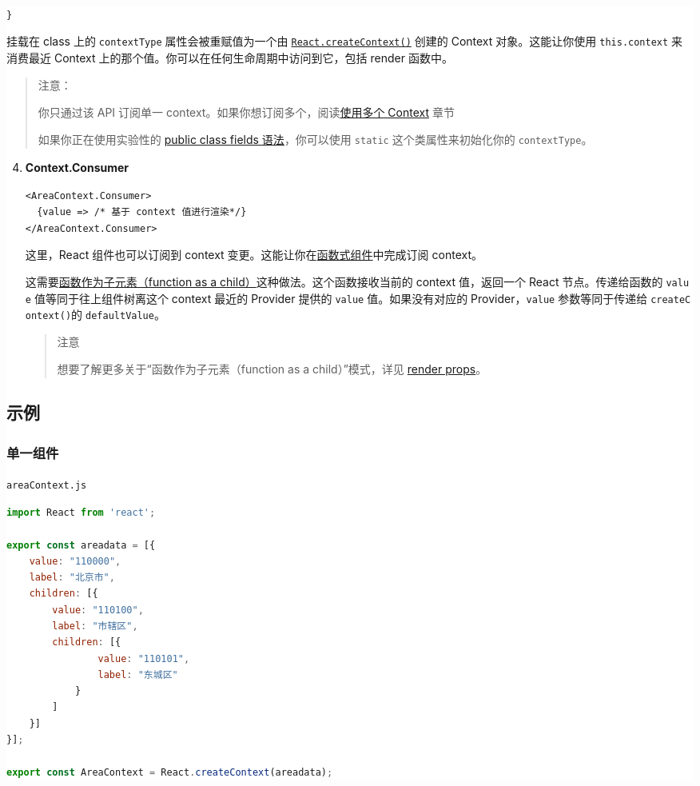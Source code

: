    ```react
   }
   ```

   挂载在 class 上的 `contextType` 属性会被重赋值为一个由 [`React.createContext()`](https://react.docschina.org/docs/context.html#reactcreatecontext) 创建的 Context 对象。这能让你使用 `this.context` 来消费最近 Context 上的那个值。你可以在任何生命周期中访问到它，包括 render 函数中。

   > 注意：
   >
   > 你只通过该 API 订阅单一 context。如果你想订阅多个，阅读[使用多个 Context](https://react.docschina.org/docs/context.html#consuming-multiple-contexts) 章节
   >
   > 如果你正在使用实验性的 [public class fields 语法](https://babeljs.io/docs/plugins/transform-class-properties/)，你可以使用 `static` 这个类属性来初始化你的 `contextType`。



4. **Context.Consumer**

   ```react
   <AreaContext.Consumer>
     {value => /* 基于 context 值进行渲染*/}
   </AreaContext.Consumer>
   ```

   这里，React 组件也可以订阅到 context 变更。这能让你在[函数式组件](https://react.docschina.org/docs/components-and-props.html#function-and-class-components)中完成订阅 context。

   这需要[函数作为子元素（function as a child）](https://react.docschina.org/docs/render-props.html#using-props-other-than-render)这种做法。这个函数接收当前的 context 值，返回一个 React 节点。传递给函数的 `value` 值等同于往上组件树离这个 context 最近的 Provider 提供的 `value` 值。如果没有对应的 Provider，`value` 参数等同于传递给 `createContext()`的 `defaultValue`。

   > 注意
   >
   > 想要了解更多关于“函数作为子元素（function as a child）”模式，详见 [render props](https://react.docschina.org/docs/render-props.html)。



## 示例

### 单一组件

`areaContext.js`

``` javascript
import React from 'react';

export const areadata = [{
	value: "110000",
	label: "北京市",
	children: [{
		value: "110100",
		label: "市辖区",
		children: [{
				value: "110101",
				label: "东城区"
			}
		]
	}]
}];

export const AreaContext = React.createContext(areadata);
```
